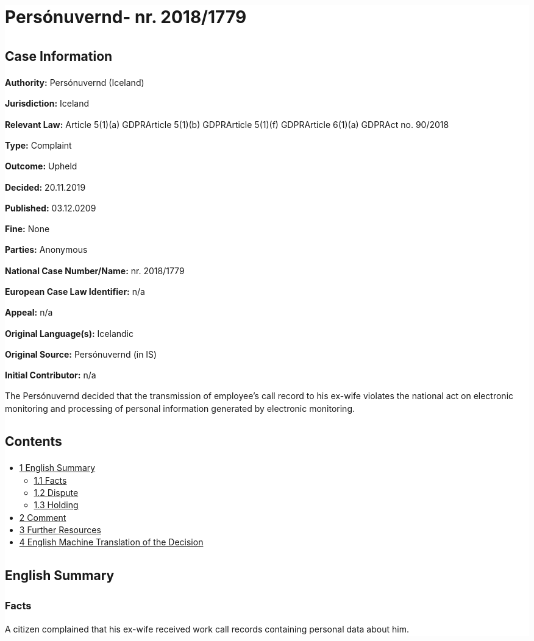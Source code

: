 # Persónuvernd- nr. 2018/1779

## Case Information

**Authority:** Persónuvernd (Iceland)

**Jurisdiction:** Iceland

**Relevant Law:** Article 5(1)(a) GDPRArticle 5(1)(b) GDPRArticle 5(1)(f) GDPRArticle 6(1)(a) GDPRAct no. 90/2018

**Type:** Complaint

**Outcome:** Upheld

**Decided:** 20.11.2019

**Published:** 03.12.0209

**Fine:** None

**Parties:** Anonymous

**National Case Number/Name:** nr. 2018/1779

**European Case Law Identifier:** n/a

**Appeal:** n/a

**Original Language(s):** Icelandic

**Original Source:** Persónuvernd (in IS)

**Initial Contributor:** n/a

The Persónuvernd decided that the transmission of employee’s call record to his ex-wife violates the national act on electronic monitoring and processing of personal information generated by electronic monitoring.

## Contents

*   [1 English Summary](#English_Summary)
    *   [1.1 Facts](#Facts)
    *   [1.2 Dispute](#Dispute)
    *   [1.3 Holding](#Holding)
*   [2 Comment](#Comment)
*   [3 Further Resources](#Further_Resources)
*   [4 English Machine Translation of the Decision](#English_Machine_Translation_of_the_Decision)

## English Summary

### Facts

A citizen complained that his ex-wife received work call records containing personal data about him.
